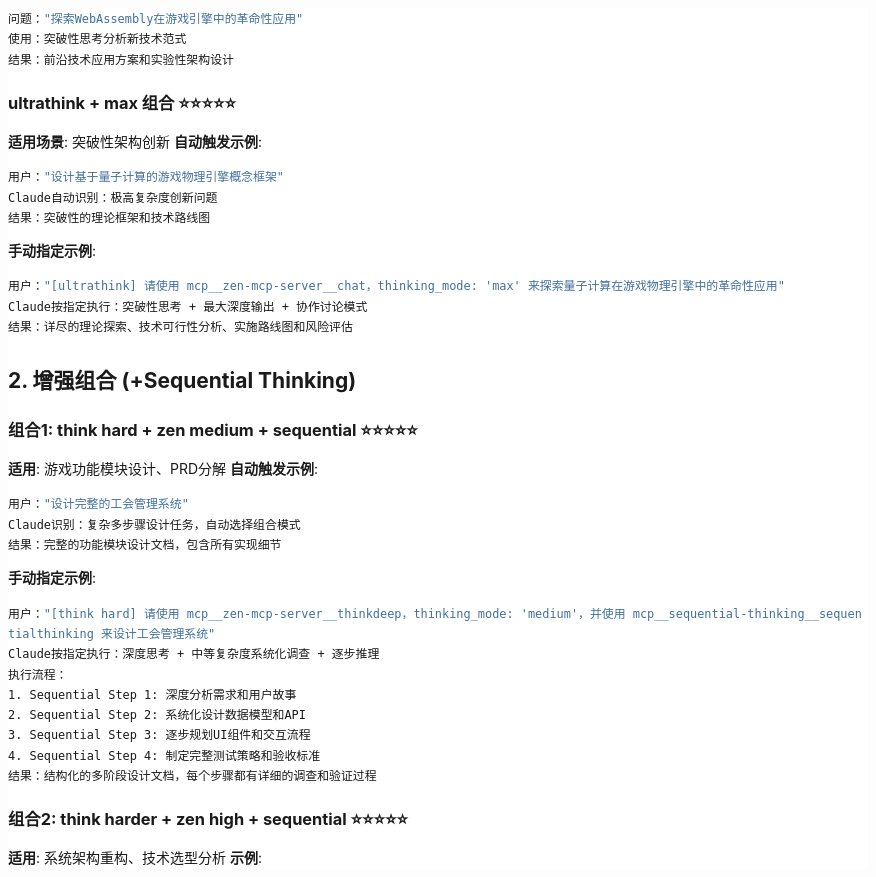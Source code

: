 ```bash
问题："探索WebAssembly在游戏引擎中的革命性应用"
使用：突破性思考分析新技术范式
结果：前沿技术应用方案和实验性架构设计
```

### ultrathink + max 组合 ⭐⭐⭐⭐⭐

**适用场景**: 突破性架构创新
**自动触发示例**:

```bash
用户："设计基于量子计算的游戏物理引擎概念框架"
Claude自动识别：极高复杂度创新问题
结果：突破性的理论框架和技术路线图
```

**手动指定示例**:

```bash
用户："[ultrathink] 请使用 mcp__zen-mcp-server__chat，thinking_mode: 'max' 来探索量子计算在游戏物理引擎中的革命性应用"
Claude按指定执行：突破性思考 + 最大深度输出 + 协作讨论模式
结果：详尽的理论探索、技术可行性分析、实施路线图和风险评估
```

## 2. 增强组合 (+Sequential Thinking)

### 组合1: think hard + zen medium + sequential ⭐⭐⭐⭐⭐

**适用**: 游戏功能模块设计、PRD分解
**自动触发示例**:

```bash
用户："设计完整的工会管理系统"
Claude识别：复杂多步骤设计任务，自动选择组合模式
结果：完整的功能模块设计文档，包含所有实现细节
```

**手动指定示例**:

```bash
用户："[think hard] 请使用 mcp__zen-mcp-server__thinkdeep，thinking_mode: 'medium'，并使用 mcp__sequential-thinking__sequentialthinking 来设计工会管理系统"
Claude按指定执行：深度思考 + 中等复杂度系统化调查 + 逐步推理
执行流程：
1. Sequential Step 1: 深度分析需求和用户故事
2. Sequential Step 2: 系统化设计数据模型和API
3. Sequential Step 3: 逐步规划UI组件和交互流程
4. Sequential Step 4: 制定完整测试策略和验收标准
结果：结构化的多阶段设计文档，每个步骤都有详细的调查和验证过程
```

### 组合2: think harder + zen high + sequential ⭐⭐⭐⭐⭐

**适用**: 系统架构重构、技术选型分析
**示例**:
